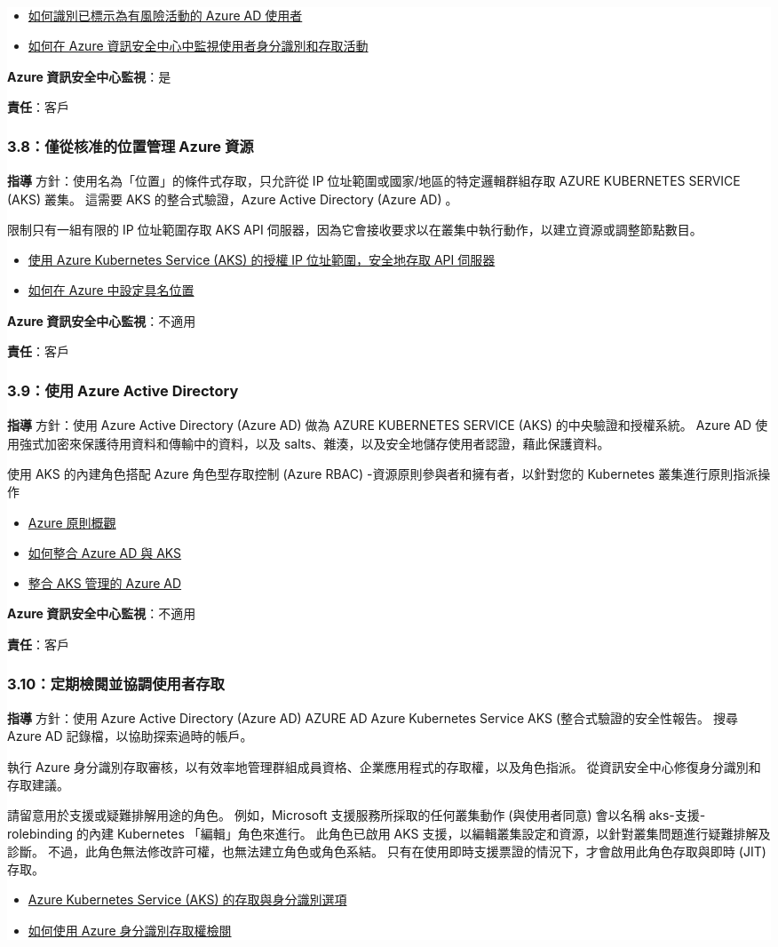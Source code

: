 - [如何識別已標示為有風險活動的 Azure AD 使用者](../active-directory/identity-protection/overview-identity-protection.md)

- [如何在 Azure 資訊安全中心中監視使用者身分識別和存取活動](../security-center/security-center-identity-access.md)

**Azure 資訊安全中心監視**：是

**責任**：客戶

### <a name="38-manage-azure-resources-only-from-approved-locations"></a>3.8：僅從核准的位置管理 Azure 資源

**指導** 方針：使用名為「位置」的條件式存取，只允許從 IP 位址範圍或國家/地區的特定邏輯群組存取 AZURE KUBERNETES SERVICE (AKS) 叢集。 這需要 AKS 的整合式驗證，Azure Active Directory (Azure AD) 。

限制只有一組有限的 IP 位址範圍存取 AKS API 伺服器，因為它會接收要求以在叢集中執行動作，以建立資源或調整節點數目。 

- [使用 Azure Kubernetes Service (AKS) 的授權 IP 位址範圍，安全地存取 API 伺服器 ](api-server-authorized-ip-ranges.md)

- [如何在 Azure 中設定具名位置](../active-directory/reports-monitoring/quickstart-configure-named-locations.md)

**Azure 資訊安全中心監視**：不適用

**責任**：客戶

### <a name="39-use-azure-active-directory"></a>3.9：使用 Azure Active Directory

**指導** 方針：使用 Azure Active Directory (Azure AD) 做為 AZURE KUBERNETES SERVICE (AKS) 的中央驗證和授權系統。 Azure AD 使用強式加密來保護待用資料和傳輸中的資料，以及 salts、雜湊，以及安全地儲存使用者認證，藉此保護資料。

使用 AKS 的內建角色搭配 Azure 角色型存取控制 (Azure RBAC) -資源原則參與者和擁有者，以針對您的 Kubernetes 叢集進行原則指派操作

- [Azure 原則概觀](../governance/policy/overview.md)

- [如何整合 Azure AD 與 AKS](./azure-ad-integration-cli.md) 

- [整合 AKS 管理的 Azure AD](managed-aad.md)

**Azure 資訊安全中心監視**：不適用

**責任**：客戶

### <a name="310-regularly-review-and-reconcile-user-access"></a>3.10：定期檢閱並協調使用者存取

**指導** 方針：使用 Azure Active Directory (Azure AD) AZURE AD Azure Kubernetes Service AKS (整合式驗證的安全性報告。 搜尋 Azure AD 記錄檔，以協助探索過時的帳戶。 

執行 Azure 身分識別存取審核，以有效率地管理群組成員資格、企業應用程式的存取權，以及角色指派。 從資訊安全中心修復身分識別和存取建議。

請留意用於支援或疑難排解用途的角色。 例如，Microsoft 支援服務所採取的任何叢集動作 (與使用者同意) 會以名稱 aks-支援-rolebinding 的內建 Kubernetes 「編輯」角色來進行。 此角色已啟用 AKS 支援，以編輯叢集設定和資源，以針對叢集問題進行疑難排解及診斷。 不過，此角色無法修改許可權，也無法建立角色或角色系結。 只有在使用即時支援票證的情況下，才會啟用此角色存取與即時 (JIT) 存取。
 
- [Azure Kubernetes Service (AKS) 的存取與身分識別選項](concepts-identity.md)

- [如何使用 Azure 身分識別存取權檢閱](../active-directory/governance/access-reviews-overview.md)
